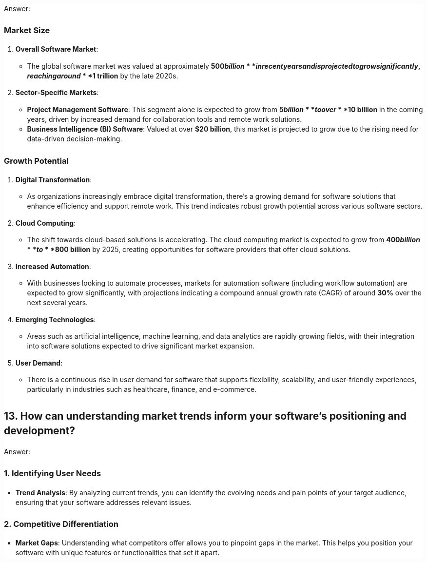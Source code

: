 Answer:

### Market Size

1. **Overall Software Market**:
   - The global software market was valued at approximately **$500 billion** in recent years and is projected to grow significantly, reaching around **$1 trillion** by the late 2020s.

2. **Sector-Specific Markets**:
   - **Project Management Software**: This segment alone is expected to grow from **$5 billion** to over **$10 billion** in the coming years, driven by increased demand for collaboration tools and remote work solutions.
   - **Business Intelligence (BI) Software**: Valued at over **$20 billion**, this market is projected to grow due to the rising need for data-driven decision-making.

### Growth Potential

1. **Digital Transformation**:
   - As organizations increasingly embrace digital transformation, there’s a growing demand for software solutions that enhance efficiency and support remote work. This trend indicates robust growth potential across various software sectors.

2. **Cloud Computing**:
   - The shift towards cloud-based solutions is accelerating. The cloud computing market is expected to grow from **$400 billion** to **$800 billion** by 2025, creating opportunities for software providers that offer cloud solutions.

3. **Increased Automation**:
   - With businesses looking to automate processes, markets for automation software (including workflow automation) are expected to grow significantly, with projections indicating a compound annual growth rate (CAGR) of around **30%** over the next several years.

4. **Emerging Technologies**:
   - Areas such as artificial intelligence, machine learning, and data analytics are rapidly growing fields, with their integration into software solutions expected to drive significant market expansion.

5. **User Demand**:
   - There is a continuous rise in user demand for software that supports flexibility, scalability, and user-friendly experiences, particularly in industries such as healthcare, finance, and e-commerce.



## 13. How can understanding market trends inform your software’s positioning and development?

Answer:

### 1. **Identifying User Needs**
   - **Trend Analysis**: By analyzing current trends, you can identify the evolving needs and pain points of your target audience, ensuring that your software addresses relevant issues.

### 2. **Competitive Differentiation**
   - **Market Gaps**: Understanding what competitors offer allows you to pinpoint gaps in the market. This helps you position your software with unique features or functionalities that set it apart.
